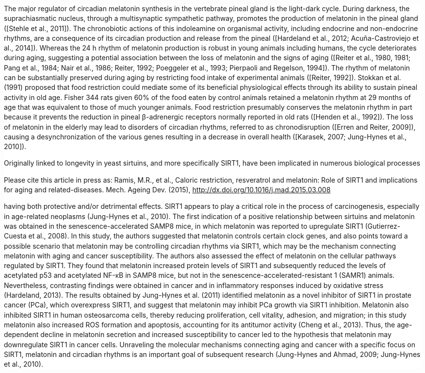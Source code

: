 The major regulator of circadian melatonin synthesis in the vertebrate pineal gland is the light-dark cycle. During darkness, the suprachiasmatic nucleus, through a multisynaptic sympathetic pathway, promotes the production of melatonin in the pineal gland ([Stehle et al., 2011]). The chronobiotic actions of this indoleamine on organismal activity, including endocrine and non-endocrine rhythms, are a consequence of its circadian production and release from the pineal ([Hardeland et al., 2012; Acuña-Castroviejo et al., 2014]). Whereas the 24 h rhythm of melatonin production is robust in young animals including humans, the cycle deteriorates during aging, suggesting a potential association between the loss of melatonin and the signs of aging ([Reiter et al., 1980, 1981; Pang et al., 1984; Nair et al., 1986; Reiter, 1992; Poeggeler et al., 1993; Pierpaoli and Regelson, 1994]). The rhythm of melatonin can be substantially preserved during aging by restricting food intake of experimental animals ([Reiter, 1992]). Stokkan et al. (1991) proposed that food restriction could mediate some of its beneficial physiological effects through its ability to sustain pineal activity in old age. Fisher 344 rats given 60% of the food eaten by control animals retained a melatonin rhythm at 29 months of age that was equivalent to those of much younger animals. Food restriction presumably conserves the melatonin rhythm in part because it prevents the reduction in pineal β-adrenergic receptors normally reported in old rats ([Henden et al., 1992]). The loss of melatonin in the elderly may lead to disorders of circadian rhythms, referred to as chronodisruption ([Erren and Reiter, 2009]), causing a desynchronization of the various genes resulting in a decrease in overall health ([Karasek, 2007; Jung-Hynes et al., 2010]).

Originally linked to longevity in yeast sirtuins, and more specifically SIRT1, have been implicated in numerous biological processes

Please cite this article in press as: Ramis, M.R., et al., Caloric restriction, resveratrol and melatonin: Role of SIRT1 and implications for aging and related-diseases. Mech. Ageing Dev. (2015), http://dx.doi.org/10.1016/j.mad.2015.03.008

having both protective and/or detrimental effects. SIRT1 appears to play a critical role in the process of carcinogenesis, especially in age-related neoplasms (Jung-Hynes et al., 2010). The first indication of a positive relationship between sirtuins and melatonin was obtained in the senescence-accelerated SAMP8 mice, in which melatonin was reported to upregulate SIRT1 (Gutierrez-Cuesta et al., 2008). In this study, the authors suggested that melatonin controls certain clock genes, and also points toward a possible scenario that melatonin may be controlling circadian rhythms via SIRT1, which may be the mechanism connecting melatonin with aging and cancer susceptibility. The authors also assessed the effect of melatonin on the cellular pathways regulated by SIRT1. They found that melatonin increased protein levels of SIRT1 and subsequently reduced the levels of acetylated p53 and acetylated NF-κB in SAMP8 mice, but not in the senescence-accelerated-resistant 1 (SAMR1) animals. Nevertheless, contrasting findings were obtained in cancer and in inflammatory responses induced by oxidative stress (Hardeland, 2013). The results obtained by Jung-Hynes et al. (2011) identified melatonin as a novel inhibitor of SIRT1 in prostate cancer (PCa), which overexpress SIRT1, and suggest that melatonin may inhibit PCa growth via SIRT1 inhibition. Melatonin also inhibited SIRT1 in human osteosarcoma cells, thereby reducing proliferation, cell vitality, adhesion, and migration; in this study melatonin also increased ROS formation and apoptosis, accounting for its antitumor activity (Cheng et al., 2013). Thus, the age-dependent decline in melatonin secretion and increased susceptibility to cancer led to the hypothesis that melatonin may downregulate SIRT1 in cancer cells. Unraveling the molecular mechanisms connecting aging and cancer with a specific focus on SIRT1, melatonin and circadian rhythms is an important goal of subsequent research (Jung-Hynes and Ahmad, 2009; Jung-Hynes et al., 2010).
